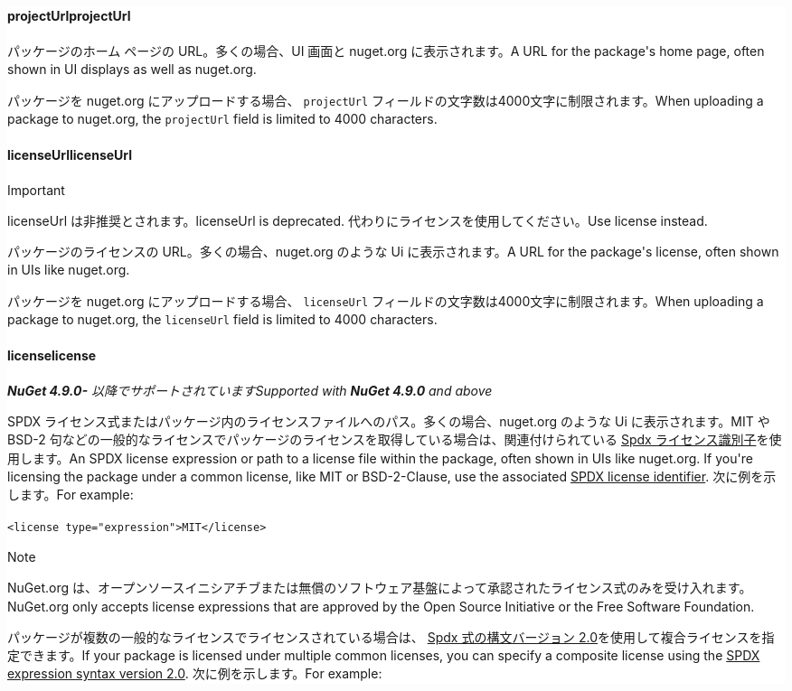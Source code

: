 #### <a name="projecturl"></a><span data-ttu-id="828a2-155">projectUrl</span><span class="sxs-lookup"><span data-stu-id="828a2-155">projectUrl</span></span>
<span data-ttu-id="828a2-156">パッケージのホーム ページの URL。多くの場合、UI 画面と nuget.org に表示されます。</span><span class="sxs-lookup"><span data-stu-id="828a2-156">A URL for the package's home page, often shown in UI displays as well as nuget.org.</span></span> 

<span data-ttu-id="828a2-157">パッケージを nuget.org にアップロードする場合、 `projectUrl` フィールドの文字数は4000文字に制限されます。</span><span class="sxs-lookup"><span data-stu-id="828a2-157">When uploading a package to nuget.org, the `projectUrl` field is limited to 4000 characters.</span></span>

#### <a name="licenseurl"></a><span data-ttu-id="828a2-158">licenseUrl</span><span class="sxs-lookup"><span data-stu-id="828a2-158">licenseUrl</span></span>
> [!Important]
> <span data-ttu-id="828a2-159">licenseUrl は非推奨とされます。</span><span class="sxs-lookup"><span data-stu-id="828a2-159">licenseUrl is deprecated.</span></span> <span data-ttu-id="828a2-160">代わりにライセンスを使用してください。</span><span class="sxs-lookup"><span data-stu-id="828a2-160">Use license instead.</span></span>

<span data-ttu-id="828a2-161">パッケージのライセンスの URL。多くの場合、nuget.org のような Ui に表示されます。</span><span class="sxs-lookup"><span data-stu-id="828a2-161">A URL for the package's license, often shown in UIs like nuget.org.</span></span>

<span data-ttu-id="828a2-162">パッケージを nuget.org にアップロードする場合、 `licenseUrl` フィールドの文字数は4000文字に制限されます。</span><span class="sxs-lookup"><span data-stu-id="828a2-162">When uploading a package to nuget.org, the `licenseUrl` field is limited to 4000 characters.</span></span>

#### <a name="license"></a><span data-ttu-id="828a2-163">license</span><span class="sxs-lookup"><span data-stu-id="828a2-163">license</span></span>

<span data-ttu-id="828a2-164">***NuGet 4.9.0-** 以降でサポートされています*</span><span class="sxs-lookup"><span data-stu-id="828a2-164">*Supported with **NuGet 4.9.0** and above*</span></span>

<span data-ttu-id="828a2-165">SPDX ライセンス式またはパッケージ内のライセンスファイルへのパス。多くの場合、nuget.org のような Ui に表示されます。MIT や BSD-2 句などの一般的なライセンスでパッケージのライセンスを取得している場合は、関連付けられている [Spdx ライセンス識別子](https://spdx.org/licenses/)を使用します。</span><span class="sxs-lookup"><span data-stu-id="828a2-165">An SPDX license expression or path to a license file within the package, often shown in UIs like nuget.org. If you're licensing the package under a common license, like MIT or BSD-2-Clause, use the associated [SPDX license identifier](https://spdx.org/licenses/).</span></span> <span data-ttu-id="828a2-166">次に例を示します。</span><span class="sxs-lookup"><span data-stu-id="828a2-166">For example:</span></span>

`<license type="expression">MIT</license>`

> [!Note]
> <span data-ttu-id="828a2-167">NuGet.org は、オープンソースイニシアチブまたは無償のソフトウェア基盤によって承認されたライセンス式のみを受け入れます。</span><span class="sxs-lookup"><span data-stu-id="828a2-167">NuGet.org only accepts license expressions that are approved by the Open Source Initiative or the Free Software Foundation.</span></span>

<span data-ttu-id="828a2-168">パッケージが複数の一般的なライセンスでライセンスされている場合は、 [Spdx 式の構文バージョン 2.0](https://spdx.org/spdx-specification-21-web-version#h.jxpfx0ykyb60)を使用して複合ライセンスを指定できます。</span><span class="sxs-lookup"><span data-stu-id="828a2-168">If your package is licensed under multiple common licenses, you can specify a composite license using the [SPDX expression syntax version 2.0](https://spdx.org/spdx-specification-21-web-version#h.jxpfx0ykyb60).</span></span> <span data-ttu-id="828a2-169">次に例を示します。</span><span class="sxs-lookup"><span data-stu-id="828a2-169">For example:</span></span>
